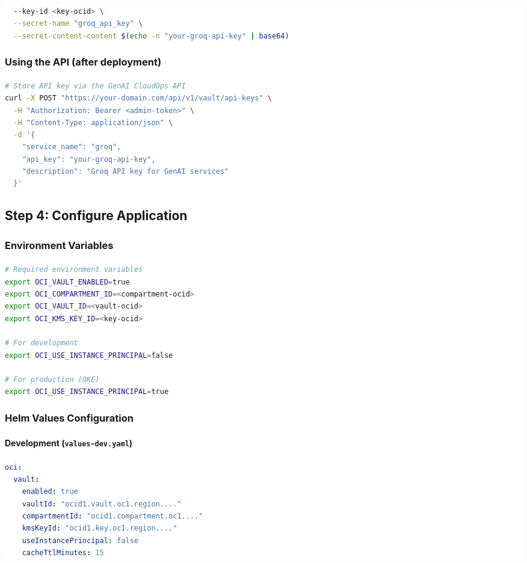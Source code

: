 ```bash
  --key-id <key-ocid> \
  --secret-name "groq_api_key" \
  --secret-content-content $(echo -n "your-groq-api-key" | base64)
```

### Using the API (after deployment)

```bash
# Store API key via the GenAI CloudOps API
curl -X POST "https://your-domain.com/api/v1/vault/api-keys" \
  -H "Authorization: Bearer <admin-token>" \
  -H "Content-Type: application/json" \
  -d '{
    "service_name": "groq",
    "api_key": "your-groq-api-key",
    "description": "Groq API key for GenAI services"
  }'
```

## Step 4: Configure Application

### Environment Variables

```bash
# Required environment variables
export OCI_VAULT_ENABLED=true
export OCI_COMPARTMENT_ID=<compartment-ocid>
export OCI_VAULT_ID=<vault-ocid>
export OCI_KMS_KEY_ID=<key-ocid>

# For development
export OCI_USE_INSTANCE_PRINCIPAL=false

# For production (OKE)
export OCI_USE_INSTANCE_PRINCIPAL=true
```

### Helm Values Configuration

#### Development (`values-dev.yaml`)

```yaml
oci:
  vault:
    enabled: true
    vaultId: "ocid1.vault.oc1.region...."
    compartmentId: "ocid1.compartment.oc1...."
    kmsKeyId: "ocid1.key.oc1.region...."
    useInstancePrincipal: false
    cacheTtlMinutes: 15
```
